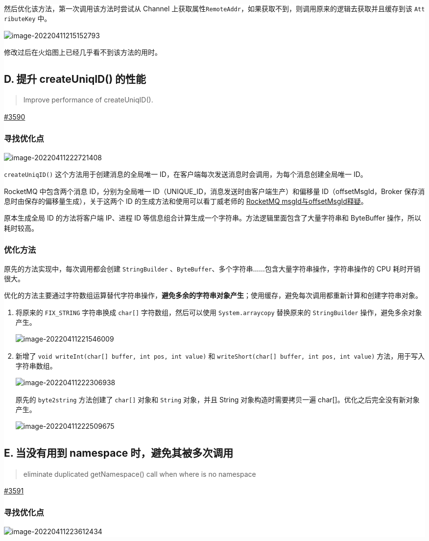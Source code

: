 然后优化该方法，第一次调用该方法时尝试从 Channel 上获取属性`RemoteAddr`，如果获取不到，则调用原来的逻辑去获取并且缓存到该 `AttributeKey` 中。

![image-20220411215152793](https://scarb-images.oss-cn-hangzhou.aliyuncs.com/img/202204112151000.png)

修改过后在火焰图上已经几乎看不到该方法的用时。

## D. 提升 createUniqID() 的性能

> Improve performance of createUniqID().

[#3590](https://github.com/apache/rocketmq/pull/3590)

### 寻找优化点

![image-20220411222721408](https://scarb-images.oss-cn-hangzhou.aliyuncs.com/img/202204112227481.png)

`createUniqID()` 这个方法用于创建消息的全局唯一 ID，在客户端每次发送消息时会调用，为每个消息创建全局唯一 ID。

RocketMQ 中包含两个消息 ID，分别为全局唯一 ID（UNIQUE_ID，消息发送时由客户端生产）和偏移量 ID（offsetMsgId，Broker 保存消息时由保存的偏移量生成），关于这两个 ID 的生成方法和使用可以看丁威老师的 [RocketMQ msgId与offsetMsgId释疑](https://blog.csdn.net/prestigeding/article/details/104739950)。

原本生成全局 ID 的方法将客户端 IP、进程 ID 等信息组合计算生成一个字符串。方法逻辑里面包含了大量字符串和 ByteBuffer 操作，所以耗时较高。

### 优化方法

原先的方法实现中，每次调用都会创建 `StringBuilder` 、`ByteBuffer`、多个字符串……包含大量字符串操作，字符串操作的 CPU 耗时开销很大。

优化的方法主要通过字符数组运算替代字符串操作，**避免多余的字符串对象产生**；使用缓存，避免每次调用都重新计算和创建字符串对象。

1. 将原来的 `FIX_STRING` 字符串换成 `char[]` 字符数组，然后可以使用 `System.arraycopy` 替换原来的 `StringBuilder` 操作，避免多余对象产生。

   ![image-20220411221546009](https://scarb-images.oss-cn-hangzhou.aliyuncs.com/img/202204112215086.png)

2. 新增了 `void writeInt(char[] buffer, int pos, int value)`  和 `writeShort(char[] buffer, int pos, int value)` 方法，用于写入字符串数组。

   ![image-20220411222306938](https://scarb-images.oss-cn-hangzhou.aliyuncs.com/img/202204112223581.png)

   原先的 `byte2string` 方法创建了 `char[]` 对象和 `String` 对象，并且 String 对象构造时需要拷贝一遍 char[]。优化之后完全没有新对象产生。

   ![image-20220411222509675](https://scarb-images.oss-cn-hangzhou.aliyuncs.com/img/202204112225688.png)

## E. 当没有用到 namespace 时，避免其被多次调用

> eliminate duplicated getNamespace() call when where is no namespace

[#3591](https://github.com/apache/rocketmq/pull/3591)

### 寻找优化点

![image-20220411223612434](https://scarb-images.oss-cn-hangzhou.aliyuncs.com/img/202204112236704.png)
